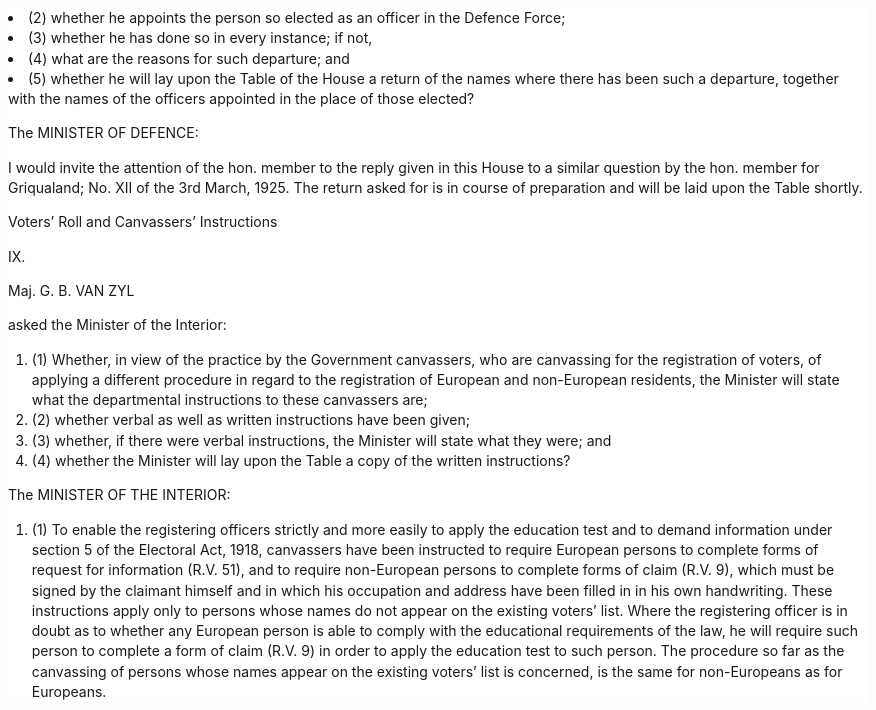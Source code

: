<li>(2) whether he appoints the person so elected as an officer in the Defence Force;</li>

<li>(3) whether he has done so in every instance; if not,</li>

<li>(4) what are the reasons for such departure; and</li>

<li>(5) whether he will lay upon the Table of the House a return of the names where there has been such a departure, together with the names of the officers appointed in the place of those elected?</li>

</ol>

</question>

<answer by="#minister_of_defence" to="#nathan">

<from>The MINISTER OF DEFENCE:</from>

<p>I would invite the attention of the hon. member to the reply given in this House to a similar question by the hon. member for Griqualand; No. XII of the 3rd March, 1925. The return asked for is in course of preparation and will be laid upon the Table shortly.</p>

</answer>

</oralStatements>

<oralStatements>

<heading>Voters&#x2019; Roll and Canvassers&#x2019; Instructions</heading>

<question by="#van_zyl" to="#minister_of_the_interior">

<num>IX.</num>

<from>Maj. G. B. VAN ZYL</from>

<p>asked the Minister of the Interior:</p>

<ol>

<li>(1) Whether, in view of the practice by the Government canvassers, who are canvassing for the registration of voters, of applying a different procedure in regard to the registration of European and non-European residents, the Minister will state what the departmental instructions to these canvassers are;</li>

<li>(2) whether verbal as well as written instructions have been given;</li>

<li>(3) whether, if there were verbal instructions, the Minister will state what they were; and</li>

<li>(4) whether the Minister will lay upon the Table a copy of the written instructions?</li>

</ol>

</question>

<answer by="#minister_of_the_interior" to="#van_zyl">

<from>The MINISTER OF THE INTERIOR:</from>

<ol>

<li>(1) To enable the registering officers strictly and more easily to apply the education test and to demand information under section 5 of the Electoral Act, 1918, canvassers have been instructed to require European persons to complete forms of request for information (R.V. 51), and to require non-European persons to complete forms of claim (R.V. 9), which must be signed by the claimant himself and in which his occupation and address have been filled in in his own handwriting. These instructions apply only to persons whose names do not appear on the existing voters&#x2019; list. Where the registering officer is in doubt as to whether any European person is able to comply with the educational requirements of the law, he will require such person to complete a form of claim (R.V. 9) in order to apply the education test to such person. The procedure so far as the canvassing of persons whose names appear on the existing voters&#x2019; list is concerned, is the same for non-Europeans as for Europeans.</li>
